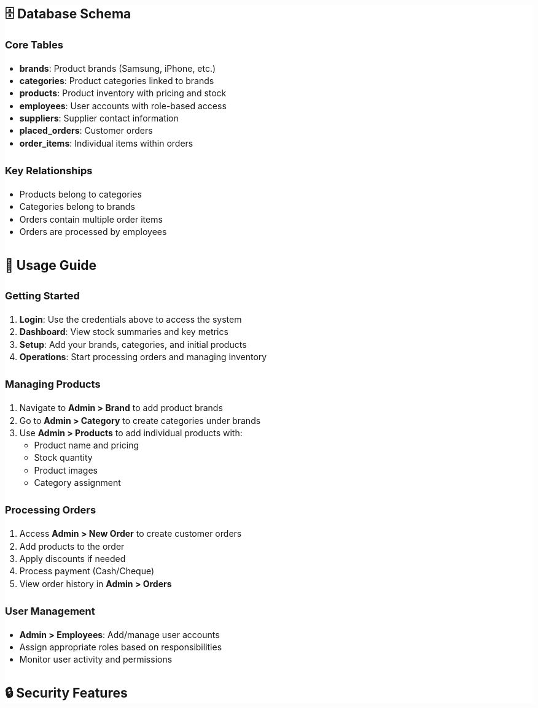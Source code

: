 ## 🗄️ Database Schema

### Core Tables
- **brands**: Product brands (Samsung, iPhone, etc.)
- **categories**: Product categories linked to brands
- **products**: Product inventory with pricing and stock
- **employees**: User accounts with role-based access
- **suppliers**: Supplier contact information
- **placed_orders**: Customer orders
- **order_items**: Individual items within orders

### Key Relationships
- Products belong to categories
- Categories belong to brands
- Orders contain multiple order items
- Orders are processed by employees

## 🎯 Usage Guide

### Getting Started
1. **Login**: Use the credentials above to access the system
2. **Dashboard**: View stock summaries and key metrics
3. **Setup**: Add your brands, categories, and initial products
4. **Operations**: Start processing orders and managing inventory

### Managing Products
1. Navigate to **Admin > Brand** to add product brands
2. Go to **Admin > Category** to create categories under brands
3. Use **Admin > Products** to add individual products with:
   - Product name and pricing
   - Stock quantity
   - Product images
   - Category assignment

### Processing Orders
1. Access **Admin > New Order** to create customer orders
2. Add products to the order
3. Apply discounts if needed
4. Process payment (Cash/Cheque)
5. View order history in **Admin > Orders**

### User Management
- **Admin > Employees**: Add/manage user accounts
- Assign appropriate roles based on responsibilities
- Monitor user activity and permissions

## 🔒 Security Features
